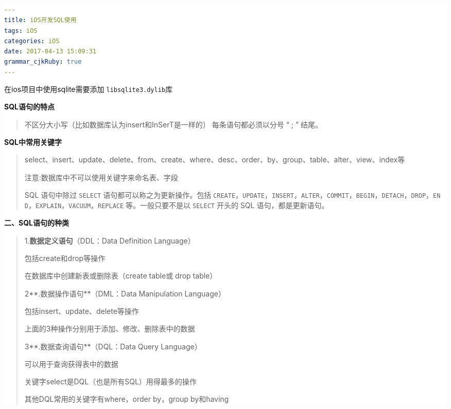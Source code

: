 ```yaml
---
title: iOS开发SQL使用
tags: iOS
categories: iOS
date: 2017-04-13 15:09:31
grammar_cjkRuby: true
---
```


在ios项目中使用sqlite需要添加 `libsqlite3.dylib`库

**SQL语句的特点**

> 不区分大小写（比如数据库认为insert和InSerT是一样的）
> 每条语句都必须以分号 “ ; ” 结尾。



**SQL中常用关键字**

> select、insert、update、delete、from、create、where、desc、order、by、group、table、alter、view、index等
>
> 注意:数据库中不可以使用关键字来命名表、字段
>
> SQL 语句中除过 `SELECT` 语句都可以称之为更新操作。包括 `CREATE`，`UPDATE`，`INSERT`，`ALTER`，`COMMIT`，`BEGIN`，`DETACH`，`DROP`，`END`，`EXPLAIN`，`VACUUM`，`REPLACE` 等。一般只要不是以 `SELECT` 开头的 SQL 语句，都是更新语句。



**二、SQL语句的种类**

> 1.**数据定义语句**（DDL：Data Definition Language）
>
> 包括create和drop等操作
>
> 在数据库中创建新表或删除表（create table或 drop table）
>
>
>
> 2**.数据操作语句**（DML：Data Manipulation Language）
>
> 包括insert、update、delete等操作
>
> 上面的3种操作分别用于添加、修改、删除表中的数据
>
>
>
> 3**.数据查询语句**（DQL：Data Query Language）
>
> 可以用于查询获得表中的数据
>
> 关键字select是DQL（也是所有SQL）用得最多的操作
>
> 其他DQL常用的关键字有where，order by，group by和having
